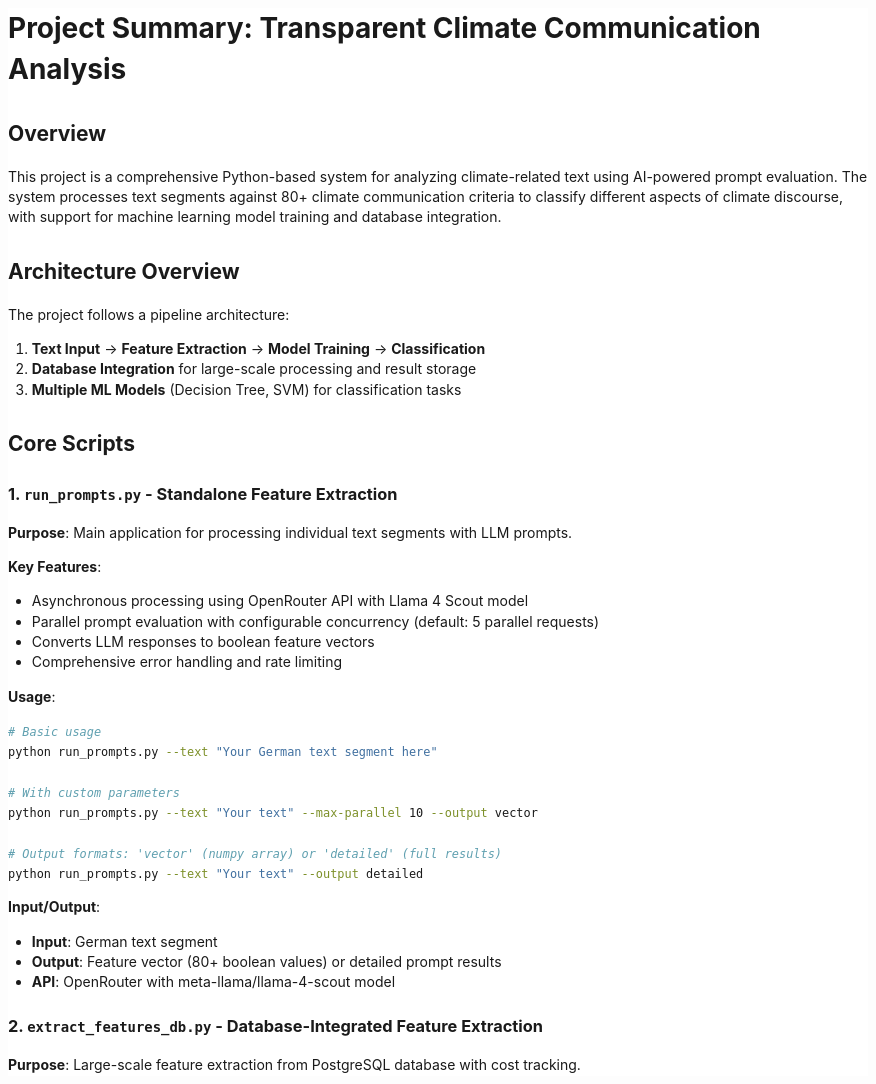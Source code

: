 # Project Summary: Transparent Climate Communication Analysis

## Overview

This project is a comprehensive Python-based system for analyzing climate-related text using AI-powered prompt evaluation. The system processes text segments against 80+ climate communication criteria to classify different aspects of climate discourse, with support for machine learning model training and database integration.

## Architecture Overview

The project follows a pipeline architecture:
1. **Text Input** → **Feature Extraction** → **Model Training** → **Classification**
2. **Database Integration** for large-scale processing and result storage
3. **Multiple ML Models** (Decision Tree, SVM) for classification tasks

## Core Scripts

### 1. `run_prompts.py` - Standalone Feature Extraction

**Purpose**: Main application for processing individual text segments with LLM prompts.

**Key Features**:
- Asynchronous processing using OpenRouter API with Llama 4 Scout model
- Parallel prompt evaluation with configurable concurrency (default: 5 parallel requests)
- Converts LLM responses to boolean feature vectors
- Comprehensive error handling and rate limiting

**Usage**:
```bash
# Basic usage
python run_prompts.py --text "Your German text segment here"

# With custom parameters
python run_prompts.py --text "Your text" --max-parallel 10 --output vector

# Output formats: 'vector' (numpy array) or 'detailed' (full results)
python run_prompts.py --text "Your text" --output detailed
```

**Input/Output**:
- **Input**: German text segment
- **Output**: Feature vector (80+ boolean values) or detailed prompt results
- **API**: OpenRouter with meta-llama/llama-4-scout model

### 2. `extract_features_db.py` - Database-Integrated Feature Extraction

**Purpose**: Large-scale feature extraction from PostgreSQL database with cost tracking.
